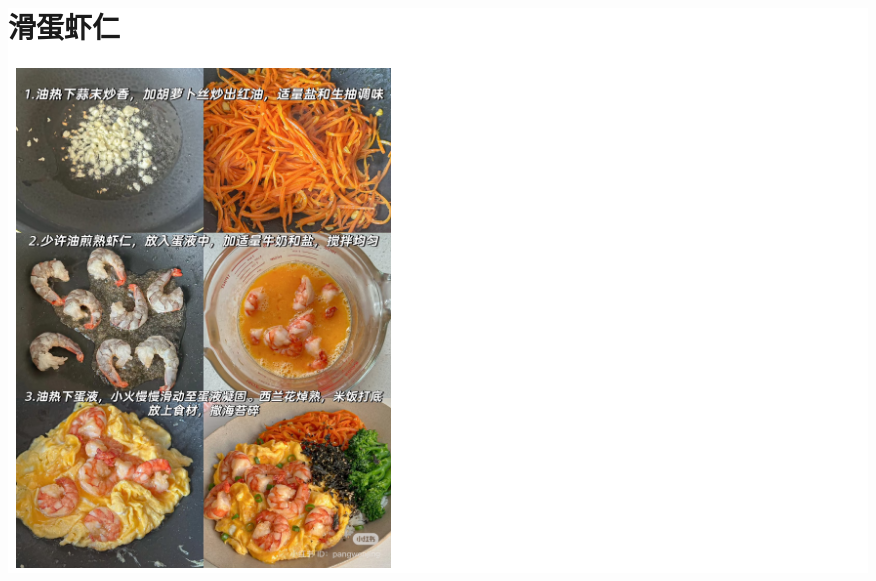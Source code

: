 # 滑蛋虾仁
<p float="left">
  <img src="https://github.com/gpuwangge/Miscellaneous/blob/main/images/shrimp1instruct.jpg" alt="alt text" width="390" height="500">  